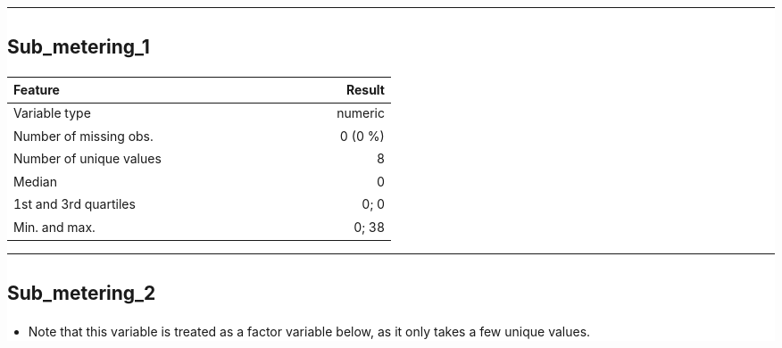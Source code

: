 </tbody>
</table>

------------------------------------------------------------------------

Sub\_metering\_1
----------------

<table style="width:50%;">
<colgroup>
<col style="width: 36%" />
<col style="width: 13%" />
</colgroup>
<thead>
<tr class="header">
<th style="text-align: left;">Feature</th>
<th style="text-align: right;">Result</th>
</tr>
</thead>
<tbody>
<tr class="odd">
<td style="text-align: left;">Variable type</td>
<td style="text-align: right;">numeric</td>
</tr>
<tr class="even">
<td style="text-align: left;">Number of missing obs.</td>
<td style="text-align: right;">0 (0 %)</td>
</tr>
<tr class="odd">
<td style="text-align: left;">Number of unique values</td>
<td style="text-align: right;">8</td>
</tr>
<tr class="even">
<td style="text-align: left;">Median</td>
<td style="text-align: right;">0</td>
</tr>
<tr class="odd">
<td style="text-align: left;">1st and 3rd quartiles</td>
<td style="text-align: right;">0; 0</td>
</tr>
<tr class="even">
<td style="text-align: left;">Min. and max.</td>
<td style="text-align: right;">0; 38</td>
</tr>
</tbody>
</table>

------------------------------------------------------------------------

Sub\_metering\_2
----------------

-   Note that this variable is treated as a factor variable below, as it
    only takes a few unique values.
